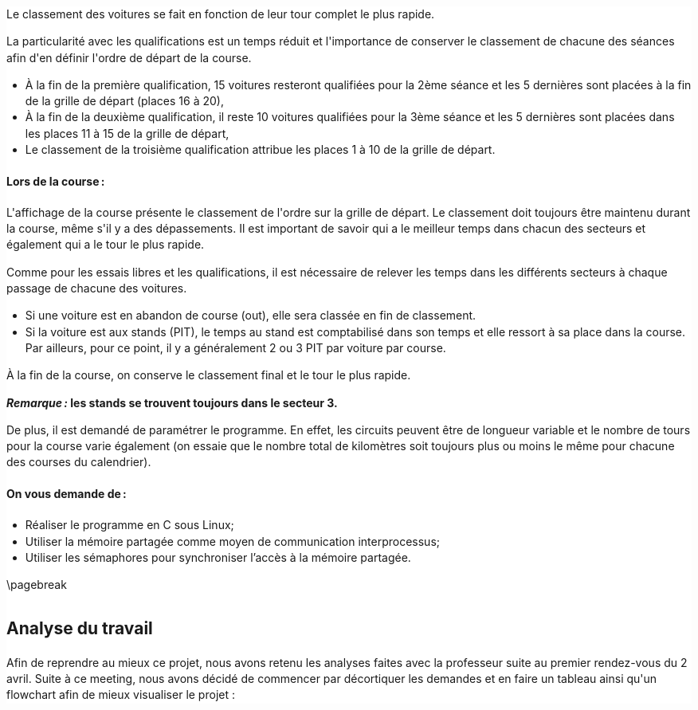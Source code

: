 Le classement des voitures se fait en fonction de leur tour complet le plus rapide.

La particularité avec les qualifications est un temps réduit et l'importance de conserver le classement de chacune des séances afin d'en définir l'ordre de départ de la course.

- À la fin de la première qualification, 15 voitures resteront qualifiées pour la 2ème séance et les 5 dernières sont placées à la fin de la grille de départ (places 16 à 20),
- À la fin de la deuxième qualification, il reste 10 voitures qualifiées pour la 3ème séance et les 5 dernières sont placées dans les places 11 à 15 de la grille de départ,
- Le classement de la troisième qualification attribue les places 1 à 10 de la grille de départ.

#### Lors de la course :

L'affichage de la course présente le classement de l'ordre sur la grille de départ.
Le classement doit toujours être maintenu durant la course, même s'il y a des dépassements.
Il est important de savoir qui a le meilleur temps dans chacun des secteurs et également qui a le tour le plus rapide.

Comme pour les essais libres et les qualifications, il est nécessaire de relever les temps dans les différents secteurs à chaque passage de chacune des voitures.

- Si une voiture est en abandon de course (out), elle sera classée en fin de classement.
- Si la voiture est aux stands (PIT), le temps au stand est comptabilisé dans son temps et elle ressort à sa place dans la course.
Par ailleurs, pour ce point, il y a généralement 2 ou 3 PIT par voiture par course.

À la fin de la course, on conserve le classement final et le tour le plus rapide.

**_Remarque :_ les stands se trouvent toujours dans le secteur 3.**

De plus, il est demandé de paramétrer le programme.
En effet, les circuits peuvent être de longueur variable et le nombre de tours pour la course varie également (on essaie que le nombre total de kilomètres soit toujours plus ou moins le même pour chacune des courses du calendrier).

#### On vous demande de :

- Réaliser le programme en C sous Linux;
- Utiliser la mémoire partagée comme moyen de communication interprocessus;
- Utiliser les sémaphores pour synchroniser l’accès à la mémoire partagée.

\pagebreak

Analyse du travail
------------------

Afin de reprendre au mieux ce projet, nous avons retenu les analyses faites avec la professeur suite au premier rendez-vous du 2 avril.
Suite à ce meeting, nous avons décidé de commencer par décortiquer les demandes et en faire un tableau ainsi qu'un flowchart afin de mieux visualiser le projet :
